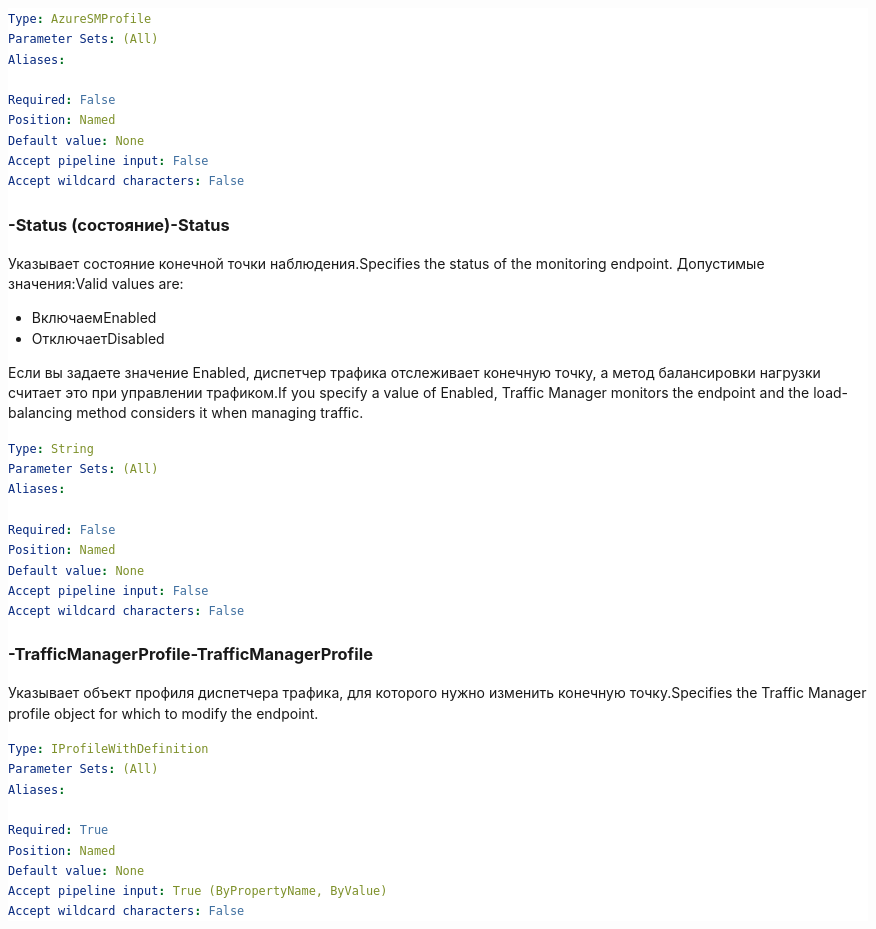 ```yaml
Type: AzureSMProfile
Parameter Sets: (All)
Aliases: 

Required: False
Position: Named
Default value: None
Accept pipeline input: False
Accept wildcard characters: False
```

### <span data-ttu-id="381ba-130">-Status (состояние)</span><span class="sxs-lookup"><span data-stu-id="381ba-130">-Status</span></span>
<span data-ttu-id="381ba-131">Указывает состояние конечной точки наблюдения.</span><span class="sxs-lookup"><span data-stu-id="381ba-131">Specifies the status of the monitoring endpoint.</span></span>
<span data-ttu-id="381ba-132">Допустимые значения:</span><span class="sxs-lookup"><span data-stu-id="381ba-132">Valid values are:</span></span> 

- <span data-ttu-id="381ba-133">Включаем</span><span class="sxs-lookup"><span data-stu-id="381ba-133">Enabled</span></span>
- <span data-ttu-id="381ba-134">Отключает</span><span class="sxs-lookup"><span data-stu-id="381ba-134">Disabled</span></span>

<span data-ttu-id="381ba-135">Если вы задаете значение Enabled, диспетчер трафика отслеживает конечную точку, а метод балансировки нагрузки считает это при управлении трафиком.</span><span class="sxs-lookup"><span data-stu-id="381ba-135">If you specify a value of Enabled, Traffic Manager monitors the endpoint and the load-balancing method considers it when managing traffic.</span></span>

```yaml
Type: String
Parameter Sets: (All)
Aliases: 

Required: False
Position: Named
Default value: None
Accept pipeline input: False
Accept wildcard characters: False
```

### <span data-ttu-id="381ba-136">-TrafficManagerProfile</span><span class="sxs-lookup"><span data-stu-id="381ba-136">-TrafficManagerProfile</span></span>
<span data-ttu-id="381ba-137">Указывает объект профиля диспетчера трафика, для которого нужно изменить конечную точку.</span><span class="sxs-lookup"><span data-stu-id="381ba-137">Specifies the Traffic Manager profile object for which to modify the endpoint.</span></span>

```yaml
Type: IProfileWithDefinition
Parameter Sets: (All)
Aliases: 

Required: True
Position: Named
Default value: None
Accept pipeline input: True (ByPropertyName, ByValue)
Accept wildcard characters: False
```

